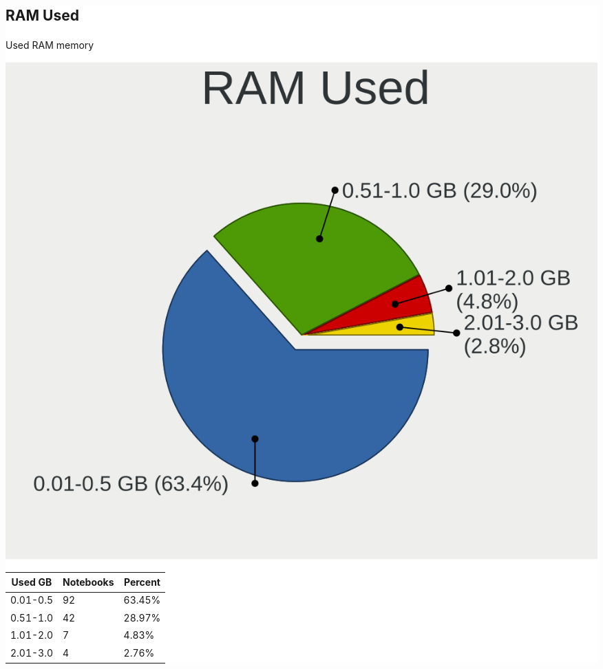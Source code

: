 RAM Used
--------

Used RAM memory

![RAM Used](./images/pie_chart_bsd/node_ram_used.svg)


| Used GB  | Notebooks | Percent |
|----------|-----------|---------|
| 0.01-0.5 | 92        | 63.45%  |
| 0.51-1.0 | 42        | 28.97%  |
| 1.01-2.0 | 7         | 4.83%   |
| 2.01-3.0 | 4         | 2.76%   |

